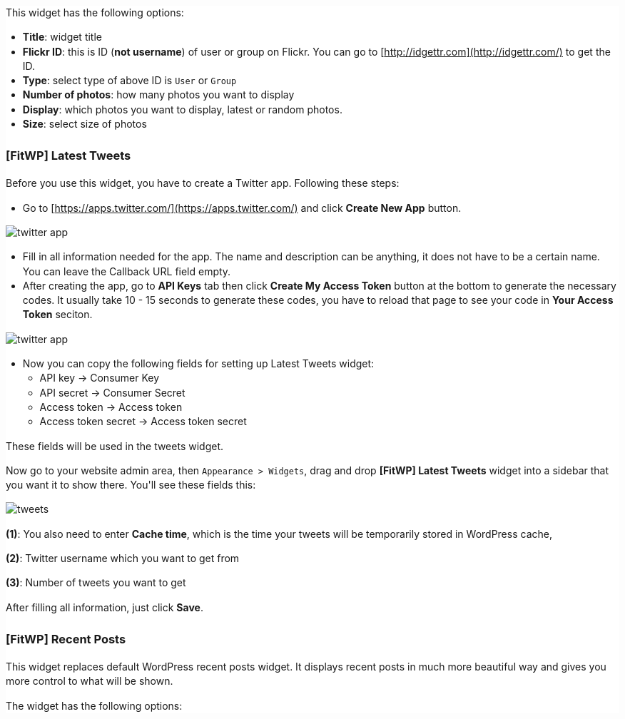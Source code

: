 This widget has the following options:

- **Title**: widget title
- **Flickr ID**: this is ID (**not username**) of user or group on Flickr. You can go to [http://idgettr.com](http://idgettr.com/) to get the ID.
- **Type**: select type of above ID is `User` or `Group`
- **Number of photos**: how many photos you want to display
- **Display**: which photos you want to display, latest or random photos.
- **Size**: select size of photos



### [FitWP] Latest Tweets

Before you use this widget, you have to create a Twitter app. Following these steps:

- Go to [https://apps.twitter.com/](https://apps.twitter.com/) and click **Create New App** button.

![twitter app](http://docs.fitwp.com/constructent/images/twitter-app.png)

- Fill in all information needed for the app. The name and description can be anything, it does not have to be a certain name. You can leave the Callback URL field empty.
- After creating the app, go to **API Keys** tab then click **Create My Access Token** button at the bottom to generate the necessary codes. It usually take 10 - 15 seconds to generate these codes, you have to reload that page to see your code in **Your Access Token** seciton.

![twitter app](http://docs.fitwp.com/constructent/images/twitter-app-token.png)

- Now you can copy the following fields for setting up Latest Tweets widget:
	+ API key  -> Consumer Key
	+ API secret -> Consumer Secret
	+ Access token -> Access token
	+ Access token secret -> Access token secret

These fields will be used in the tweets widget.

Now go to your website admin area, then `Appearance > Widgets`, drag and drop **[FitWP] Latest Tweets** widget into a sidebar that you want it to show there. You'll see these fields this:

![tweets](http://docs.fitwp.com/constructent/images/widget-tweets.png)

**(1)**: You also need to enter **Cache time**, which is the time your tweets will be temporarily stored in WordPress cache,

**(2)**: Twitter username which you want to get from

**(3)**: Number of tweets you want to get

After filling all information, just click **Save**.



### [FitWP] Recent Posts

This widget replaces default WordPress recent posts widget. It displays recent posts in much more beautiful way and gives you more control to what will be shown.

The widget has the following options:
